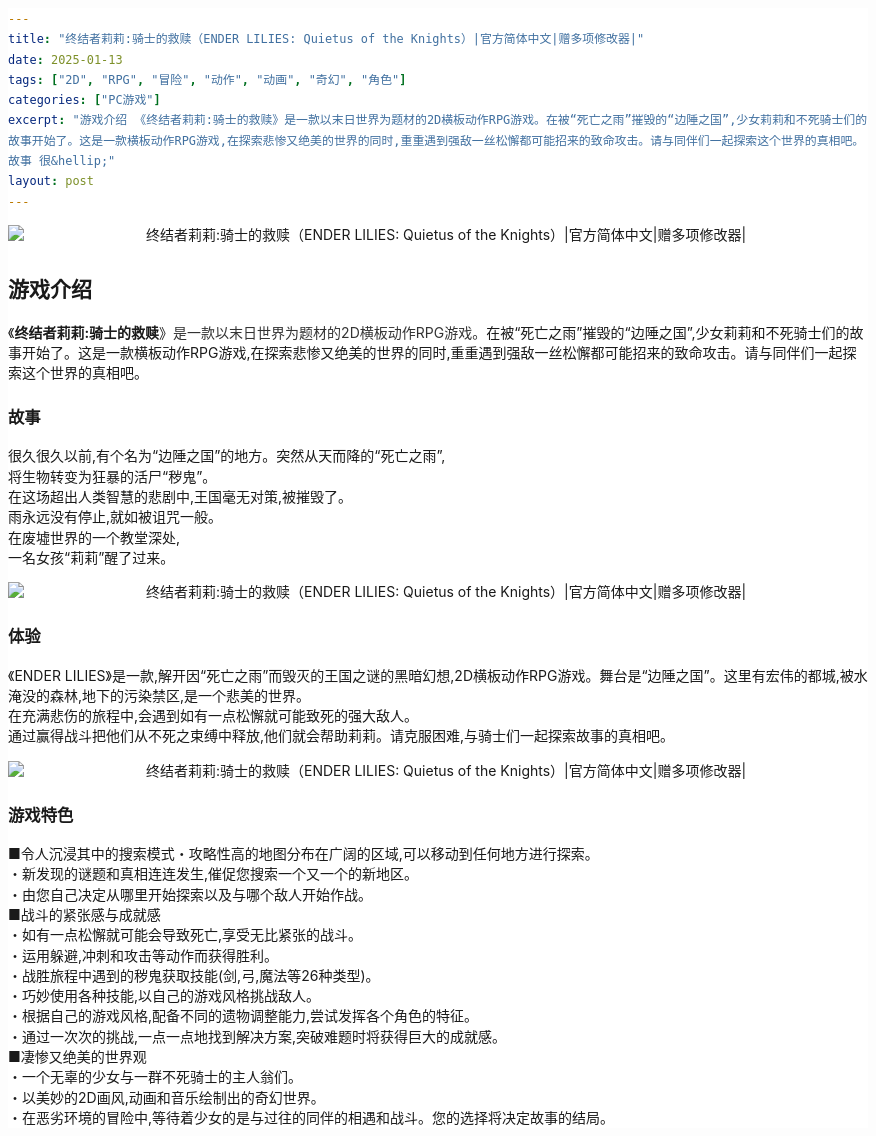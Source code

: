 ```yaml
---
title: "终结者莉莉:骑士的救赎（ENDER LILIES: Quietus of the Knights）|官方简体中文|赠多项修改器|"
date: 2025-01-13
tags: ["2D", "RPG", "冒险", "动作", "动画", "奇幻", "角色"]
categories: ["PC游戏"]
excerpt: "游戏介绍 《终结者莉莉:骑士的救赎》是一款以末日世界为题材的2D横板动作RPG游戏。在被“死亡之雨”摧毁的“边陲之国”,少女莉莉和不死骑士们的故事开始了。这是一款横板动作RPG游戏,在探索悲惨又绝美的世界的同时,重重遇到强敌一丝松懈都可能招来的致命攻击。请与同伴们一起探索这个世界的真相吧。 故事 很&hellip;"
layout: post
---
```


<div>
<div></div>
<div>
<p style="text-align: center;"><img style="display: block; margin-left: auto; margin-right: auto; width: 100%; height: auto;" src="https://2cy.202588.cn//wp-content/uploads/2025/01/20250114_678611c290288.webp" alt="终结者莉莉:骑士的救赎（ENDER LILIES: Quietus of the Knights）|官方简体中文|赠多项修改器|" /></p>

<h2>游戏介绍</h2>
《<strong>终结者莉莉:骑士的救赎</strong>》<span style="color: #333333; background-color: #ffffff;">是一款以末日世界为题材的2D横板动作RPG游戏。</span>在被“死亡之雨”摧毁的“边陲之国”,少女莉莉和不死骑士们的故事开始了。这是一款横板动作RPG游戏,在探索悲惨又绝美的世界的同时,重重遇到强敌一丝松懈都可能招来的致命攻击。请与同伴们一起探索这个世界的真相吧。
<p style="white-space: normal; text-indent: 2em; text-align: left;"></p>

<h3>故事</h3>
很久很久以前,有个名为“边陲之国”的地方。突然从天而降的“死亡之雨”,<br style="padding: 0px; margin: 0px; color: #acb2b8; white-space: normal; background-color: #1b2838;" />将生物转变为狂暴的活尸“秽鬼”。<br style="padding: 0px; margin: 0px; color: #acb2b8; white-space: normal; background-color: #1b2838;" />在这场超出人类智慧的悲剧中,王国毫无对策,被摧毁了。<br style="padding: 0px; margin: 0px; color: #acb2b8; white-space: normal; background-color: #1b2838;" />雨永远没有停止,就如被诅咒一般。<br style="padding: 0px; margin: 0px; color: #acb2b8; white-space: normal; background-color: #1b2838;" />在废墟世界的一个教堂深处,<br style="padding: 0px; margin: 0px; color: #acb2b8; white-space: normal; background-color: #1b2838;" />一名女孩“莉莉”醒了过来。
<p style="text-align: center;"><img style="display: block; margin-left: auto; margin-right: auto; width: 100%; height: auto;" src="https://cdn.akamai.steamstatic.com/steam/apps/1369630/extras/lily_unknown.gif style=" alt="终结者莉莉:骑士的救赎（ENDER LILIES: Quietus of the Knights）|官方简体中文|赠多项修改器|" /></p>

<h3>体验</h3>
《ENDER LILIES》是一款,解开因“死亡之雨”而毁灭的王国之谜的黑暗幻想,2D横板动作RPG游戏。舞台是“边陲之国”。这里有宏伟的都城,被水淹没的森林,地下的污染禁区,是一个悲美的世界。<br style="padding: 0px; margin: 0px; color: #acb2b8; white-space: normal; background-color: #1b2838;" />在充满悲伤的旅程中,会遇到如有一点松懈就可能致死的强大敌人。<br style="padding: 0px; margin: 0px; color: #acb2b8; white-space: normal; background-color: #1b2838;" />通过赢得战斗把他们从不死之束缚中释放,他们就会帮助莉莉。请克服困难,与骑士们一起探索故事的真相吧。
<p style="text-align: center;"><img style="display: block; margin-left: auto; margin-right: auto; width: 100%; height: auto;" src="https://cdn.akamai.steamstatic.com/steam/apps/1369630/extras/EL_overview_gif_001.gif style=" alt="终结者莉莉:骑士的救赎（ENDER LILIES: Quietus of the Knights）|官方简体中文|赠多项修改器|" /></p>

<h3>游戏特色</h3>
■令人沉浸其中的搜索模式・攻略性高的地图分布在广阔的区域,可以移动到任何地方进行探索。<br style="padding: 0px; margin: 0px; color: #acb2b8; white-space: normal; background-color: #1b2838;" />・新发现的谜题和真相连连发生,催促您搜索一个又一个的新地区。<br style="padding: 0px; margin: 0px; color: #acb2b8; white-space: normal; background-color: #1b2838;" />・由您自己决定从哪里开始探索以及与哪个敌人开始作战。<br style="padding: 0px; margin: 0px; color: #acb2b8; white-space: normal; background-color: #1b2838;" />■战斗的紧张感与成就感<br style="padding: 0px; margin: 0px; color: #acb2b8; white-space: normal; background-color: #1b2838;" />・如有一点松懈就可能会导致死亡,享受无比紧张的战斗。<br style="padding: 0px; margin: 0px; color: #acb2b8; white-space: normal; background-color: #1b2838;" />・运用躲避,冲刺和攻击等动作而获得胜利。<br style="padding: 0px; margin: 0px; color: #acb2b8; white-space: normal; background-color: #1b2838;" />・战胜旅程中遇到的秽鬼获取技能(剑,弓,魔法等26种类型)。<br style="padding: 0px; margin: 0px; color: #acb2b8; white-space: normal; background-color: #1b2838;" />・巧妙使用各种技能,以自己的游戏风格挑战敌人。<br style="padding: 0px; margin: 0px; color: #acb2b8; white-space: normal; background-color: #1b2838;" />・根据自己的游戏风格,配备不同的遗物调整能力,尝试发挥各个角色的特征。<br style="padding: 0px; margin: 0px; color: #acb2b8; white-space: normal; background-color: #1b2838;" />・通过一次次的挑战,一点一点地找到解决方案,突破难题时将获得巨大的成就感。<br style="padding: 0px; margin: 0px; color: #acb2b8; white-space: normal; background-color: #1b2838;" />■凄惨又绝美的世界观<br style="padding: 0px; margin: 0px; color: #acb2b8; white-space: normal; background-color: #1b2838;" />・一个无辜的少女与一群不死骑士的主人翁们。<br style="padding: 0px; margin: 0px; color: #acb2b8; white-space: normal; background-color: #1b2838;" />・以美妙的2D画风,动画和音乐绘制出的奇幻世界。<br style="padding: 0px; margin: 0px; color: #acb2b8; white-space: normal; background-color: #1b2838;" />・在恶劣环境的冒险中,等待着少女的是与过往的同伴的相遇和战斗。您的选择将决定故事的结局。
<div style="white-space: normal; overflow-wrap: break-word; color: #333333; margin-bottom: 15px; text-indent: 2em; line-height: 24px; zoom: 1; background-color: #ffffff; text-align: left;" data-pid="5">
<div style="overflow-wrap: break-word; margin-bottom: 15px; text-indent: 2em; line-height: 24px; zoom: 1; text-align: left;" data-pid="6">